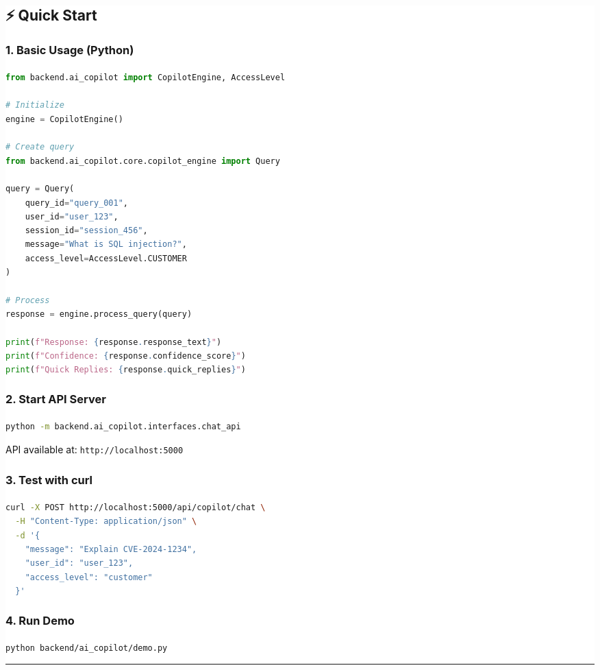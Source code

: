 
## ⚡ Quick Start

### **1. Basic Usage (Python)**

```python
from backend.ai_copilot import CopilotEngine, AccessLevel

# Initialize
engine = CopilotEngine()

# Create query
from backend.ai_copilot.core.copilot_engine import Query

query = Query(
    query_id="query_001",
    user_id="user_123",
    session_id="session_456",
    message="What is SQL injection?",
    access_level=AccessLevel.CUSTOMER
)

# Process
response = engine.process_query(query)

print(f"Response: {response.response_text}")
print(f"Confidence: {response.confidence_score}")
print(f"Quick Replies: {response.quick_replies}")
```

### **2. Start API Server**

```bash
python -m backend.ai_copilot.interfaces.chat_api
```

API available at: `http://localhost:5000`

### **3. Test with curl**

```bash
curl -X POST http://localhost:5000/api/copilot/chat \
  -H "Content-Type: application/json" \
  -d '{
    "message": "Explain CVE-2024-1234",
    "user_id": "user_123",
    "access_level": "customer"
  }'
```

### **4. Run Demo**

```bash
python backend/ai_copilot/demo.py
```

---